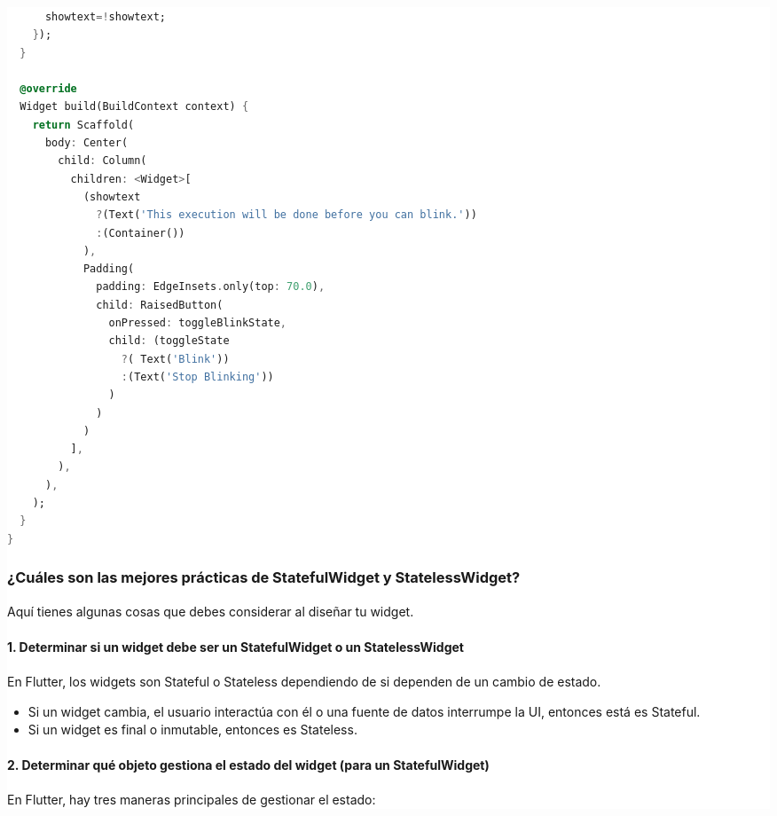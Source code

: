 ```Dart
      showtext=!showtext;
    });
  }

  @override
  Widget build(BuildContext context) {
    return Scaffold(
      body: Center(
        child: Column(
          children: <Widget>[
            (showtext
              ?(Text('This execution will be done before you can blink.'))
              :(Container())
            ),
            Padding(
              padding: EdgeInsets.only(top: 70.0),
              child: RaisedButton(
                onPressed: toggleBlinkState,
                child: (toggleState
                  ?( Text('Blink'))
                  :(Text('Stop Blinking'))
                )
              )
            )
          ],
        ),
      ),
    );
  }
}
```

### ¿Cuáles son las mejores prácticas de StatefulWidget y StatelessWidget?

Aquí tienes algunas cosas que debes considerar al diseñar tu widget.

#### 1. Determinar si un widget debe ser un StatefulWidget o un StatelessWidget


En Flutter, los widgets son Stateful o Stateless dependiendo de si
 dependen de un cambio de estado.

* Si un widget cambia, el usuario interactúa con él o una fuente de datos interrumpe la 
UI, entonces está es Stateful.
* Si un widget es final o inmutable, entonces es Stateless.

#### 2. Determinar qué objeto gestiona el estado del widget (para un StatefulWidget)

En Flutter, hay tres maneras principales de gestionar el estado:
